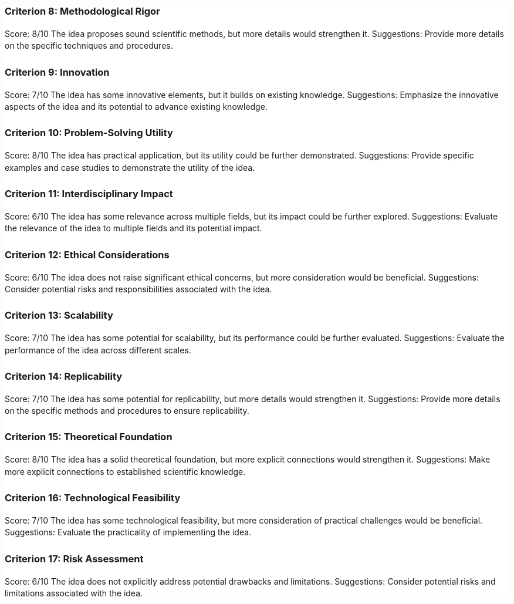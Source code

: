 ### Criterion 8: Methodological Rigor
Score: 8/10
The idea proposes sound scientific methods, but more details would strengthen it. 
Suggestions: Provide more details on the specific techniques and procedures.

### Criterion 9: Innovation
Score: 7/10
The idea has some innovative elements, but it builds on existing knowledge. 
Suggestions: Emphasize the innovative aspects of the idea and its potential to advance existing knowledge.

### Criterion 10: Problem-Solving Utility
Score: 8/10
The idea has practical application, but its utility could be further demonstrated. 
Suggestions: Provide specific examples and case studies to demonstrate the utility of the idea.

### Criterion 11: Interdisciplinary Impact
Score: 6/10
The idea has some relevance across multiple fields, but its impact could be further explored. 
Suggestions: Evaluate the relevance of the idea to multiple fields and its potential impact.

### Criterion 12: Ethical Considerations
Score: 6/10
The idea does not raise significant ethical concerns, but more consideration would be beneficial. 
Suggestions: Consider potential risks and responsibilities associated with the idea.

### Criterion 13: Scalability
Score: 7/10
The idea has some potential for scalability, but its performance could be further evaluated. 
Suggestions: Evaluate the performance of the idea across different scales.

### Criterion 14: Replicability
Score: 7/10
The idea has some potential for replicability, but more details would strengthen it. 
Suggestions: Provide more details on the specific methods and procedures to ensure replicability.

### Criterion 15: Theoretical Foundation
Score: 8/10
The idea has a solid theoretical foundation, but more explicit connections would strengthen it. 
Suggestions: Make more explicit connections to established scientific knowledge.

### Criterion 16: Technological Feasibility
Score: 7/10
The idea has some technological feasibility, but more consideration of practical challenges would be beneficial. 
Suggestions: Evaluate the practicality of implementing the idea.

### Criterion 17: Risk Assessment
Score: 6/10
The idea does not explicitly address potential drawbacks and limitations. 
Suggestions: Consider potential risks and limitations associated with the idea.
